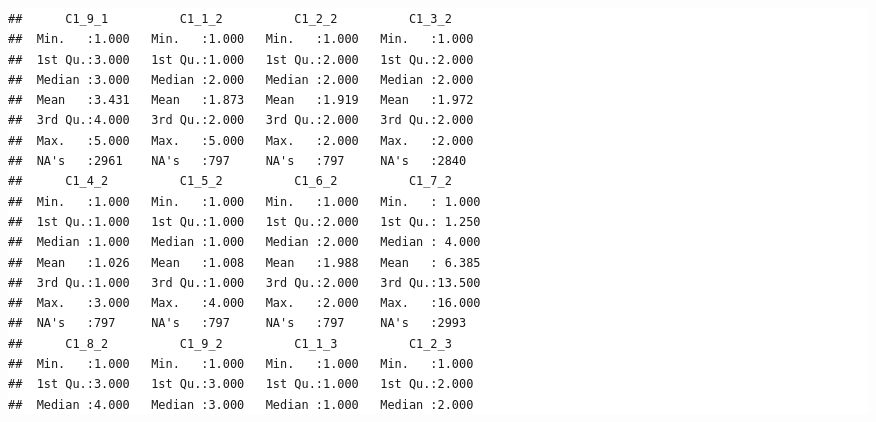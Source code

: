     ##      C1_9_1          C1_1_2          C1_2_2          C1_3_2     
    ##  Min.   :1.000   Min.   :1.000   Min.   :1.000   Min.   :1.000  
    ##  1st Qu.:3.000   1st Qu.:1.000   1st Qu.:2.000   1st Qu.:2.000  
    ##  Median :3.000   Median :2.000   Median :2.000   Median :2.000  
    ##  Mean   :3.431   Mean   :1.873   Mean   :1.919   Mean   :1.972  
    ##  3rd Qu.:4.000   3rd Qu.:2.000   3rd Qu.:2.000   3rd Qu.:2.000  
    ##  Max.   :5.000   Max.   :5.000   Max.   :2.000   Max.   :2.000  
    ##  NA's   :2961    NA's   :797     NA's   :797     NA's   :2840   
    ##      C1_4_2          C1_5_2          C1_6_2          C1_7_2      
    ##  Min.   :1.000   Min.   :1.000   Min.   :1.000   Min.   : 1.000  
    ##  1st Qu.:1.000   1st Qu.:1.000   1st Qu.:2.000   1st Qu.: 1.250  
    ##  Median :1.000   Median :1.000   Median :2.000   Median : 4.000  
    ##  Mean   :1.026   Mean   :1.008   Mean   :1.988   Mean   : 6.385  
    ##  3rd Qu.:1.000   3rd Qu.:1.000   3rd Qu.:2.000   3rd Qu.:13.500  
    ##  Max.   :3.000   Max.   :4.000   Max.   :2.000   Max.   :16.000  
    ##  NA's   :797     NA's   :797     NA's   :797     NA's   :2993    
    ##      C1_8_2          C1_9_2          C1_1_3          C1_2_3     
    ##  Min.   :1.000   Min.   :1.000   Min.   :1.000   Min.   :1.000  
    ##  1st Qu.:3.000   1st Qu.:3.000   1st Qu.:1.000   1st Qu.:2.000  
    ##  Median :4.000   Median :3.000   Median :1.000   Median :2.000  